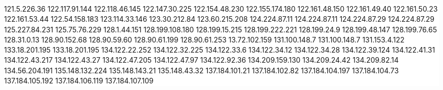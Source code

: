 121.5.226.36
122.117.91.144
122.118.46.145
122.147.30.225
122.154.48.230
122.155.174.180
122.161.48.150
122.161.49.40
122.161.50.23
122.161.53.44
122.54.158.183
123.114.33.146
123.30.212.84
123.60.215.208
124.224.87.11
124.224.87.11
124.224.87.29
124.224.87.29
125.227.84.231
125.75.76.229
128.1.44.151
128.199.108.180
128.199.15.215
128.199.222.221
128.199.24.9
128.199.48.147
128.199.76.65
128.31.0.13
128.90.152.68
128.90.59.60
128.90.61.199
128.90.61.253
13.72.102.159
131.100.148.7
131.100.148.7
131.153.4.122
133.18.201.195
133.18.201.195
134.122.22.252
134.122.32.225
134.122.33.6
134.122.34.12
134.122.34.28
134.122.39.124
134.122.41.31
134.122.43.217
134.122.43.27
134.122.47.205
134.122.47.97
134.122.92.36
134.209.159.130
134.209.24.42
134.209.82.14
134.56.204.191
135.148.132.224
135.148.143.21
135.148.43.32
137.184.101.21
137.184.102.82
137.184.104.197
137.184.104.73
137.184.105.192
137.184.106.119
137.184.107.109